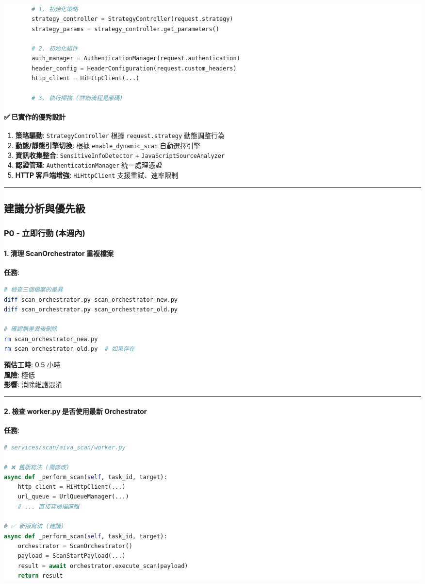 ```python
        # 1. 初始化策略
        strategy_controller = StrategyController(request.strategy)
        strategy_params = strategy_controller.get_parameters()
        
        # 2. 初始化組件
        auth_manager = AuthenticationManager(request.authentication)
        header_config = HeaderConfiguration(request.custom_headers)
        http_client = HiHttpClient(...)
        
        # 3. 執行掃描 (詳細流程見原碼)
```

#### ✅ 已實作的優秀設計

1. **策略驅動**: `StrategyController` 根據 `request.strategy` 動態調整行為
2. **動態/靜態引擎切換**: 根據 `enable_dynamic_scan` 自動選擇引擎
3. **資訊收集整合**: `SensitiveInfoDetector` + `JavaScriptSourceAnalyzer`
4. **認證管理**: `AuthenticationManager` 統一處理憑證
5. **HTTP 客戶端增強**: `HiHttpClient` 支援重試、速率限制

---

## 建議分析與優先級

### P0 - 立即行動 (本週內)

#### 1. 清理 ScanOrchestrator 重複檔案

**任務**:
```bash
# 檢查三個檔案的差異
diff scan_orchestrator.py scan_orchestrator_new.py
diff scan_orchestrator.py scan_orchestrator_old.py

# 確認無差異後刪除
rm scan_orchestrator_new.py
rm scan_orchestrator_old.py  # 如果存在
```

**預估工時**: 0.5 小時  
**風險**: 極低  
**影響**: 消除維護混淆

---

#### 2. 檢查 worker.py 是否使用最新 Orchestrator

**任務**:
```python
# services/scan/aiva_scan/worker.py

# ❌ 舊版寫法 (需修改)
async def _perform_scan(self, task_id, target):
    http_client = HiHttpClient(...)
    url_queue = UrlQueueManager(...)
    # ... 直接寫掃描邏輯

# ✅ 新版寫法 (建議)
async def _perform_scan(self, task_id, target):
    orchestrator = ScanOrchestrator()
    payload = ScanStartPayload(...)
    result = await orchestrator.execute_scan(payload)
    return result
```
